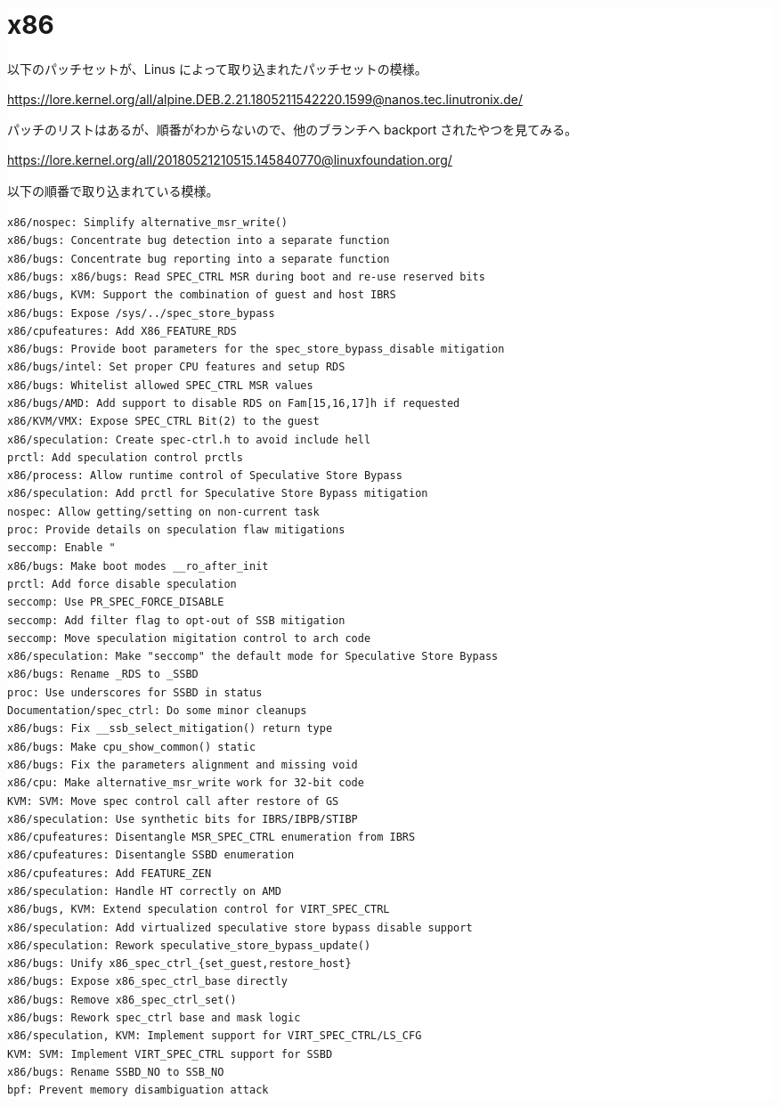 # x86

以下のパッチセットが、Linus によって取り込まれたパッチセットの模様。

https://lore.kernel.org/all/alpine.DEB.2.21.1805211542220.1599@nanos.tec.linutronix.de/

パッチのリストはあるが、順番がわからないので、他のブランチへ backport されたやつを見てみる。

https://lore.kernel.org/all/20180521210515.145840770@linuxfoundation.org/

以下の順番で取り込まれている模様。

```
x86/nospec: Simplify alternative_msr_write()
x86/bugs: Concentrate bug detection into a separate function
x86/bugs: Concentrate bug reporting into a separate function
x86/bugs: x86/bugs: Read SPEC_CTRL MSR during boot and re-use reserved bits
x86/bugs, KVM: Support the combination of guest and host IBRS
x86/bugs: Expose /sys/../spec_store_bypass
x86/cpufeatures: Add X86_FEATURE_RDS
x86/bugs: Provide boot parameters for the spec_store_bypass_disable mitigation
x86/bugs/intel: Set proper CPU features and setup RDS
x86/bugs: Whitelist allowed SPEC_CTRL MSR values
x86/bugs/AMD: Add support to disable RDS on Fam[15,16,17]h if requested
x86/KVM/VMX: Expose SPEC_CTRL Bit(2) to the guest
x86/speculation: Create spec-ctrl.h to avoid include hell
prctl: Add speculation control prctls
x86/process: Allow runtime control of Speculative Store Bypass
x86/speculation: Add prctl for Speculative Store Bypass mitigation
nospec: Allow getting/setting on non-current task
proc: Provide details on speculation flaw mitigations
seccomp: Enable "
x86/bugs: Make boot modes __ro_after_init
prctl: Add force disable speculation
seccomp: Use PR_SPEC_FORCE_DISABLE
seccomp: Add filter flag to opt-out of SSB mitigation
seccomp: Move speculation migitation control to arch code
x86/speculation: Make "seccomp" the default mode for Speculative Store Bypass
x86/bugs: Rename _RDS to _SSBD
proc: Use underscores for SSBD in status
Documentation/spec_ctrl: Do some minor cleanups
x86/bugs: Fix __ssb_select_mitigation() return type
x86/bugs: Make cpu_show_common() static
x86/bugs: Fix the parameters alignment and missing void
x86/cpu: Make alternative_msr_write work for 32-bit code
KVM: SVM: Move spec control call after restore of GS
x86/speculation: Use synthetic bits for IBRS/IBPB/STIBP
x86/cpufeatures: Disentangle MSR_SPEC_CTRL enumeration from IBRS
x86/cpufeatures: Disentangle SSBD enumeration
x86/cpufeatures: Add FEATURE_ZEN
x86/speculation: Handle HT correctly on AMD
x86/bugs, KVM: Extend speculation control for VIRT_SPEC_CTRL
x86/speculation: Add virtualized speculative store bypass disable support
x86/speculation: Rework speculative_store_bypass_update()
x86/bugs: Unify x86_spec_ctrl_{set_guest,restore_host}
x86/bugs: Expose x86_spec_ctrl_base directly
x86/bugs: Remove x86_spec_ctrl_set()
x86/bugs: Rework spec_ctrl base and mask logic
x86/speculation, KVM: Implement support for VIRT_SPEC_CTRL/LS_CFG
KVM: SVM: Implement VIRT_SPEC_CTRL support for SSBD
x86/bugs: Rename SSBD_NO to SSB_NO
bpf: Prevent memory disambiguation attack
```
